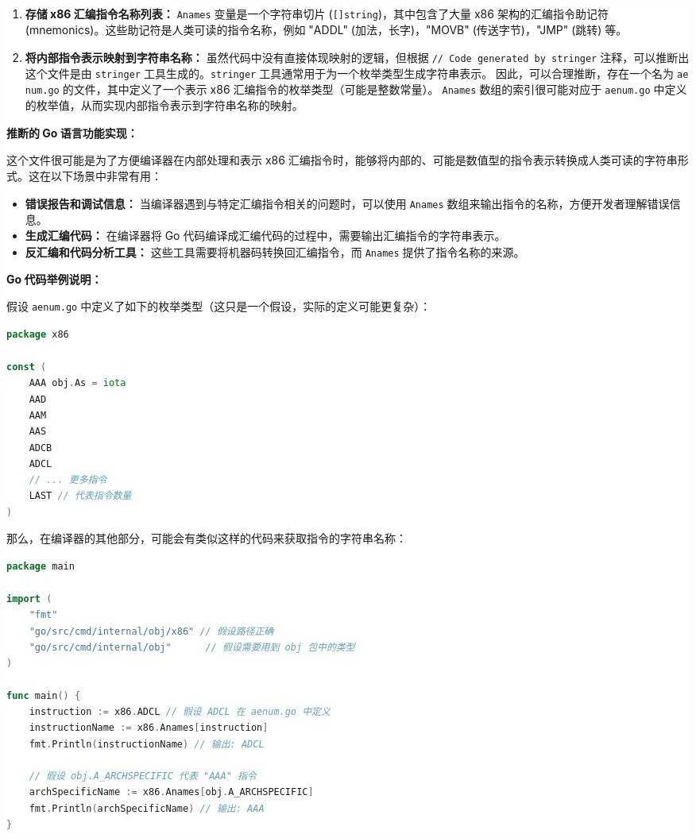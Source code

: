 1. **存储 x86 汇编指令名称列表：**  `Anames` 变量是一个字符串切片 (`[]string`)，其中包含了大量 x86 架构的汇编指令助记符 (mnemonics)。这些助记符是人类可读的指令名称，例如 "ADDL" (加法，长字)，"MOVB" (传送字节)，"JMP" (跳转) 等。

2. **将内部指令表示映射到字符串名称：**  虽然代码中没有直接体现映射的逻辑，但根据 `// Code generated by stringer` 注释，可以推断出这个文件是由 `stringer` 工具生成的。`stringer` 工具通常用于为一个枚举类型生成字符串表示。  因此，可以合理推断，存在一个名为 `aenum.go` 的文件，其中定义了一个表示 x86 汇编指令的枚举类型（可能是整数常量）。 `Anames` 数组的索引很可能对应于 `aenum.go` 中定义的枚举值，从而实现内部指令表示到字符串名称的映射。

**推断的 Go 语言功能实现：**

这个文件很可能是为了方便编译器在内部处理和表示 x86 汇编指令时，能够将内部的、可能是数值型的指令表示转换成人类可读的字符串形式。这在以下场景中非常有用：

* **错误报告和调试信息：** 当编译器遇到与特定汇编指令相关的问题时，可以使用 `Anames` 数组来输出指令的名称，方便开发者理解错误信息。
* **生成汇编代码：** 在编译器将 Go 代码编译成汇编代码的过程中，需要输出汇编指令的字符串表示。
* **反汇编和代码分析工具：**  这些工具需要将机器码转换回汇编指令，而 `Anames` 提供了指令名称的来源。

**Go 代码举例说明：**

假设 `aenum.go` 中定义了如下的枚举类型（这只是一个假设，实际的定义可能更复杂）：

```go
package x86

const (
	AAA obj.As = iota
	AAD
	AAM
	AAS
	ADCB
	ADCL
	// ... 更多指令
	LAST // 代表指令数量
)
```

那么，在编译器的其他部分，可能会有类似这样的代码来获取指令的字符串名称：

```go
package main

import (
	"fmt"
	"go/src/cmd/internal/obj/x86" // 假设路径正确
	"go/src/cmd/internal/obj"      // 假设需要用到 obj 包中的类型
)

func main() {
	instruction := x86.ADCL // 假设 ADCL 在 aenum.go 中定义
	instructionName := x86.Anames[instruction]
	fmt.Println(instructionName) // 输出: ADCL

	// 假设 obj.A_ARCHSPECIFIC 代表 "AAA" 指令
	archSpecificName := x86.Anames[obj.A_ARCHSPECIFIC]
	fmt.Println(archSpecificName) // 输出: AAA
}
```
